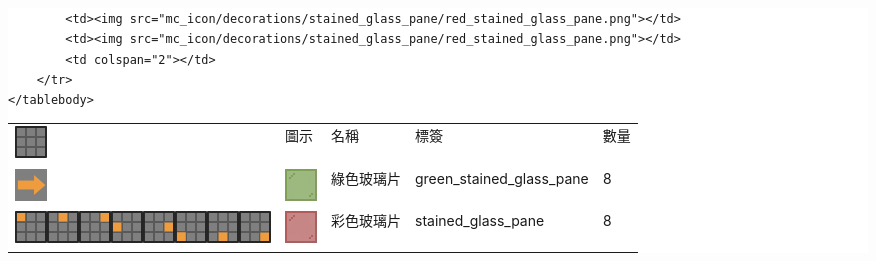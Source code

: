 			<td><img src="mc_icon/decorations/stained_glass_pane/red_stained_glass_pane.png"></td>
			<td><img src="mc_icon/decorations/stained_glass_pane/red_stained_glass_pane.png"></td>
			<td colspan="2"></td>
		</tr>
	</tablebody>
</table>
<table>
	<tablebody>
		<tr>
			<td><img src="mc_icon/recipes/tile.png"></td>
			<td>圖示</td>
			<td>名稱</td>
			<td>標簽</td>
			<td>數量</td>
		</tr>
		<tr>
			<td><img src="mc_icon/recipes/arrow.png"></td>
			<td><img src="mc_icon/decorations/stained_glass_pane/green_stained_glass_pane.png"></td>
			<td>綠色玻璃片</td>
			<td>green_stained_glass_pane</td>
			<td>8</td>
		</tr>
		<tr>
			<td rowspan="2"><img src="mc_icon/recipes/01.png"><img src="mc_icon/recipes/02.png"><img src="mc_icon/recipes/03.png"><img src="mc_icon/recipes/04.png"><img src="mc_icon/recipes/06.png"><img src="mc_icon/recipes/07.png"><img src="mc_icon/recipes/08.png"><img src="mc_icon/recipes/09.png"></td>
			<td><img src="mc_icon/decorations/stained_glass_pane/red_stained_glass_pane.png"></td>
			<td><a>彩色玻璃片</a></td>
			<td><a>stained_glass_pane</a></td>
			<td rowspan="2">8</td>
		</tr>
		<tr>